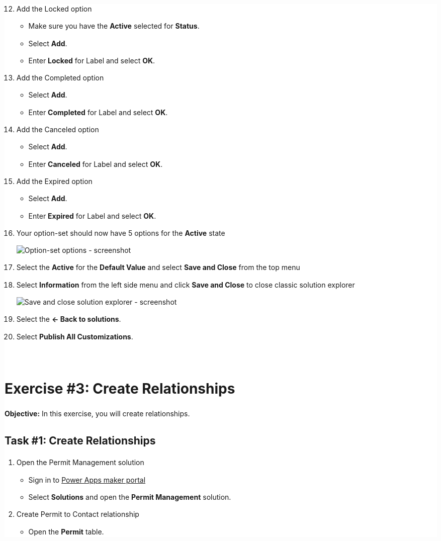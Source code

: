 12. Add the Locked option

	- Make sure you have the **Active** selected for **Status**.

	- Select **Add**.

	- Enter **Locked** for Label and select **OK**.

13. Add the Completed option

	- Select **Add**.

	- Enter **Completed** for Label and select **OK**.

14. Add the Canceled option

	- Select **Add**.

	- Enter **Canceled** for Label and select **OK**.

15. Add the Expired option

	- Select **Add**.

	- Enter **Expired** for Label and select **OK**.

16. Your option-set should now have 5 options for the **Active** state

    ![Option-set options - screenshot](../L01/Static/Mod_01_Data_Modeling_image29.png)

17. Select the **Active** for the **Default Value** and select **Save and Close** from the top menu

18. Select **Information** from the left side menu and click **Save and Close** to close classic solution explorer

    ![Save and close solution explorer - screenshot](../L01/Static/Mod_01_Data_Modeling_image30.png)

19. Select the **<- Back to solutions**.

20. Select **Publish All Customizations**.

 
  
‎ 

# Exercise #3: Create Relationships 

**Objective:** In this exercise, you will create relationships.

 

## Task #1: Create Relationships

1. Open the Permit Management solution

	- Sign in to [Power Apps maker portal](https://make.powerapps.com/)

	- Select **Solutions** and open the **Permit Management** solution.

2. Create Permit to Contact relationship

	- Open the **Permit** table.
